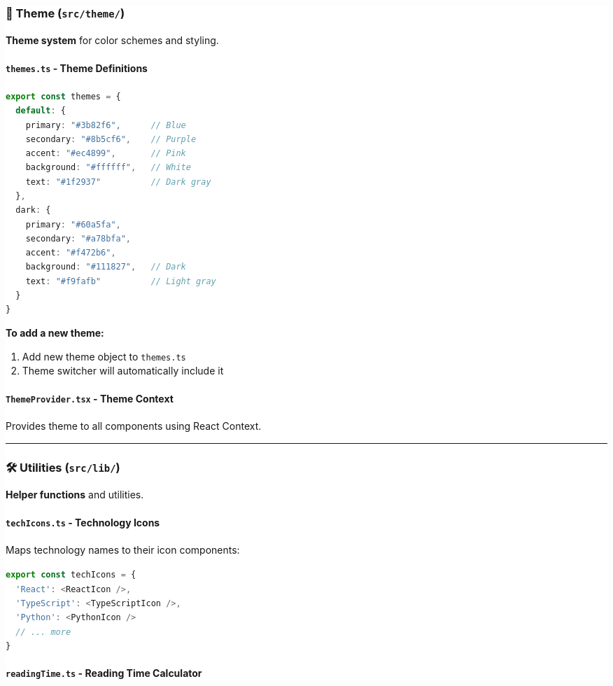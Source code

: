 
### 🎨 Theme (`src/theme/`)

**Theme system** for color schemes and styling.

#### `themes.ts` - Theme Definitions

```typescript
export const themes = {
  default: {
    primary: "#3b82f6",      // Blue
    secondary: "#8b5cf6",    // Purple
    accent: "#ec4899",       // Pink
    background: "#ffffff",   // White
    text: "#1f2937"          // Dark gray
  },
  dark: {
    primary: "#60a5fa",
    secondary: "#a78bfa",
    accent: "#f472b6",
    background: "#111827",   // Dark
    text: "#f9fafb"          // Light gray
  }
}
```

**To add a new theme:**
1. Add new theme object to `themes.ts`
2. Theme switcher will automatically include it

#### `ThemeProvider.tsx` - Theme Context

Provides theme to all components using React Context.

---

### 🛠️ Utilities (`src/lib/`)

**Helper functions** and utilities.

#### `techIcons.ts` - Technology Icons

Maps technology names to their icon components:

```typescript
export const techIcons = {
  'React': <ReactIcon />,
  'TypeScript': <TypeScriptIcon />,
  'Python': <PythonIcon />
  // ... more
}
```

#### `readingTime.ts` - Reading Time Calculator
